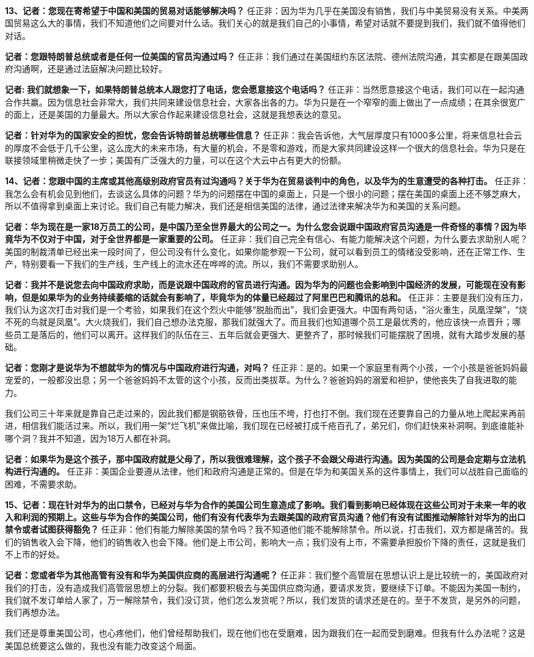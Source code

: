  

**13、记者：您现在寄希望于中国和美国的贸易对话能够解决吗？**
任正非：因为华为几乎在美国没有销售，我们与中美贸易没有关系。中美两国贸易这么大的事情，我们不知道他们之间要对什么话。我们关心的就是我们自己的小事情，希望对话就不要提到我们，我们就不值得他们对话。


**记者：您跟特朗普总统或者是任何一位美国的官员沟通过吗？**
任正非：我们通过在美国纽约东区法院、德州法院沟通，其实都是在跟美国政府沟通啊，还是通过法庭解决问题比较好。


**记者: 我们就想象一下，如果特朗普总统本人跟您打了电话，您会愿意接这个电话吗？**
任正非：当然愿意接这个电话，我们可以在一起沟通合作共赢。因为信息社会非常大，我们共同来建设信息社会，大家各出各的力。华为只是在一个窄窄的面上做出了一点成绩；在其余很宽广的面上，还是美国的力量最大。所以大家合作起来建设信息社会，这就是我想表达的意见。


**记者：针对华为的国家安全的担忧，您会告诉特朗普总统哪些信息？**
任正非：我会告诉他，大气层厚度只有1000多公里，将来信息社会云的厚度不会低于几千公里，这么庞大的未来市场，有大量的机会，不是零和游戏，而是大家共同建设这样一个很大的信息社会。华为只是在联接领域里稍微走快了一步；美国有广泛强大的力量，可以在这个大云中占有更大的份额。

 

**14、记者：您跟中国的主席或其他高级别政府官员有过沟通吗？关于华为在贸易谈判中的角色，以及华为的生意遭受的各种打击。**
任正非：我怎么会有机会见到他们，去谈这么具体的问题？华为的问题摆在中国的桌面上，只是一个很小的问题；摆在美国的桌面上还不够芝麻大，所以不值得拿到桌面上来讨论。我们自己有能力解决，我们还是相信美国的法律，通过法律来解决华为和美国的关系问题。


**记者：华为现在是一家18万员工的公司，是中国乃至全世界最大的公司之一。为什么您会说跟中国政府官员沟通是一件奇怪的事情？因为毕竟华为不仅对于中国，对于全世界都是一家重要的公司。**
任正非：我们自己完全有信心、有能力能解决这个问题，为什么要去求助别人呢？美国的制裁清单已经出来一段时间了，但公司没有什么变化，如果你能参观一下公司，就可以看到员工的情绪没受影响，还在正常工作、生产，特别要看一下我们的生产线，生产线上的流水还在哗哗的流。所以，我们不需要求助别人。


**记者：我并不是说您去向中国政府求助，而是说跟中国政府的官员进行沟通。因为华为的问题也会影响到中国经济的发展，可能现在没有影响，但是如果华为的业务持续萎缩的话就会有影响了，毕竟华为的体量已经超过了阿里巴巴和腾讯的总和。**
任正非：主要是我们没有压力，我们认为这次打击对我们是一个考验，如果我们在这个烈火中能够“脱胎而出”，我们会更强大。中国有两句话，“浴火重生，凤凰涅槃”，“烧不死的鸟就是凤凰”。大火烧我们，我们自己想办法克服，那我们就强大了。而且我们也知道哪个员工是最优秀的，他应该快一点晋升；哪些员工是落后的，他们可以离开。这样我们的队伍在三、五年后就会更强大、更整齐了，那时候我们可能摆脱了困境，就有大踏步发展的基础。


**记者：您刚才是说华为不想就华为的情况与中国政府进行沟通，对吗？**
任正非：是的。如果一个家庭里有两个小孩，一个小孩是爸爸妈妈最宠爱的，一般都没出息；另一个爸爸妈妈不太管的这个小孩，反而出类拔萃。为什么？爸爸妈妈的溺爱和袒护，使他丧失了自我进取的能力。


我们公司三十年来就是靠自己走过来的，因此我们都是钢筋铁骨，压也压不垮，打也打不倒。我们现在还要靠自己的力量从地上爬起来再前进，相信我们能活过来。所以，我们用一架“烂飞机”来做比喻，我们现在已经被打成千疮百孔了，弟兄们，你们赶快来补洞啊。到底谁能补哪个洞？我并不知道，因为18万人都在补洞。


**记者：如果华为是这个孩子，那中国政府就是父母了，所以我很难理解，这个孩子不会跟父母进行沟通。因为美国的公司是会定期与立法机构进行沟通的。**
任正非：美国企业要遵从法律，他们和政府沟通是正常的。但是在华为和美国关系的这件事情上，我们可以战胜自己面临的困难，不需要求助。

 

**15、记者：现在针对华为的出口禁令，已经对与华为合作的美国公司生意造成了影响。我们看到影响已经体现在这些公司对于未来一年的收入和利润的预期上。这些与华为合作的美国公司，他们有没有代表华为去跟美国的政府官员沟通？他们有没有试图推动解除针对华为的出口禁令或者试图获得豁免？**
任正非：他们有能力解除美国的禁令吗？我不知道他们能不能解除禁令。所以说，打击我们，双方都是痛苦的。我们的销售收入会下降，他们的销售收入也会下降。他们是上市公司，影响大一点；我们没有上市，不需要承担股价下降的责任，这就是我们不上市的好处。


**记者：您或者华为其他高管有没有和华为美国供应商的高层进行沟通呢？**
任正非：我们整个高管层在思想认识上是比较统一的，美国政府对我们的打击，没有造成我们高管层思想上的分裂。我们都要积极去与美国供应商沟通，要请求发货，要继续下订单。不能因为美国一制约，我们就不发订单给人家了，万一解除禁令，我们没订货，他们怎么发货呢？所以，我们发货的请求还是在的。至于不发货，是另外的问题，我们再想办法。


我们还是尊重美国公司，也心疼他们，他们曾经帮助我们，现在他们也在受磨难，因为跟我们在一起而受到磨难。但我有什么办法呢？这是美国总统要这么做的，我也没有能力改变这个局面。
